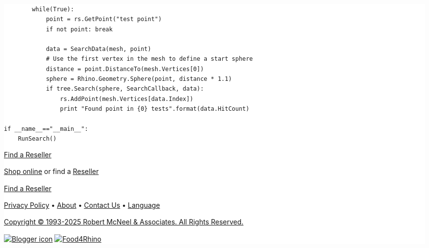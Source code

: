             while(True):
                point = rs.GetPoint("test point")
                if not point: break
    
                data = SearchData(mesh, point)
                # Use the first vertex in the mesh to define a start sphere
                distance = point.DistanceTo(mesh.Vertices[0])
                sphere = Rhino.Geometry.Sphere(point, distance * 1.1)
                if tree.Search(sphere, SearchCallback, data):
                    rs.AddPoint(mesh.Vertices[data.Index])
                    print "Found point in {0} tests".format(data.HitCount)
    
    if __name__=="__main__":
        RunSearch()
    

  

[Find a Reseller](https://www.rhino3d.com/sales)

[Shop online](https://www.rhino3d.com/store) or find a
[Reseller](https://www.rhino3d.com/sales)

[Find a Reseller](https://www.rhino3d.com/sales)

[Privacy Policy](https://www.rhino3d.com/privacy) •
[About](https://www.rhino3d.com/mcneel/about) • [Contact
Us](https://www.rhino3d.com/mcneel/contact) • [
Language](https://www.rhino3d.com/language "Change to a different region or
language")

[Copyright © 1993-2025 Robert McNeel & Associates. All Rights
Reserved.](https://www.rhino3d.com/mcneel/about)

[](https://www.facebook.com/McNeelRhinoceros/)
[](https://twitter.com/bobmcneel) [](https://www.linkedin.com/groups/75313/)
[](https://www.youtube.com/user/RhinoGuide/videos) [](https://vimeo.com/rhino)
[![Blogger
icon](https://developer.rhino3d.com/images/blogger.svg)](http://blog.rhino3d.com/)
[![Food4Rhino](https://developer.rhino3d.com/images/f4r_icon_01.svg)](https://www.food4rhino.com)


